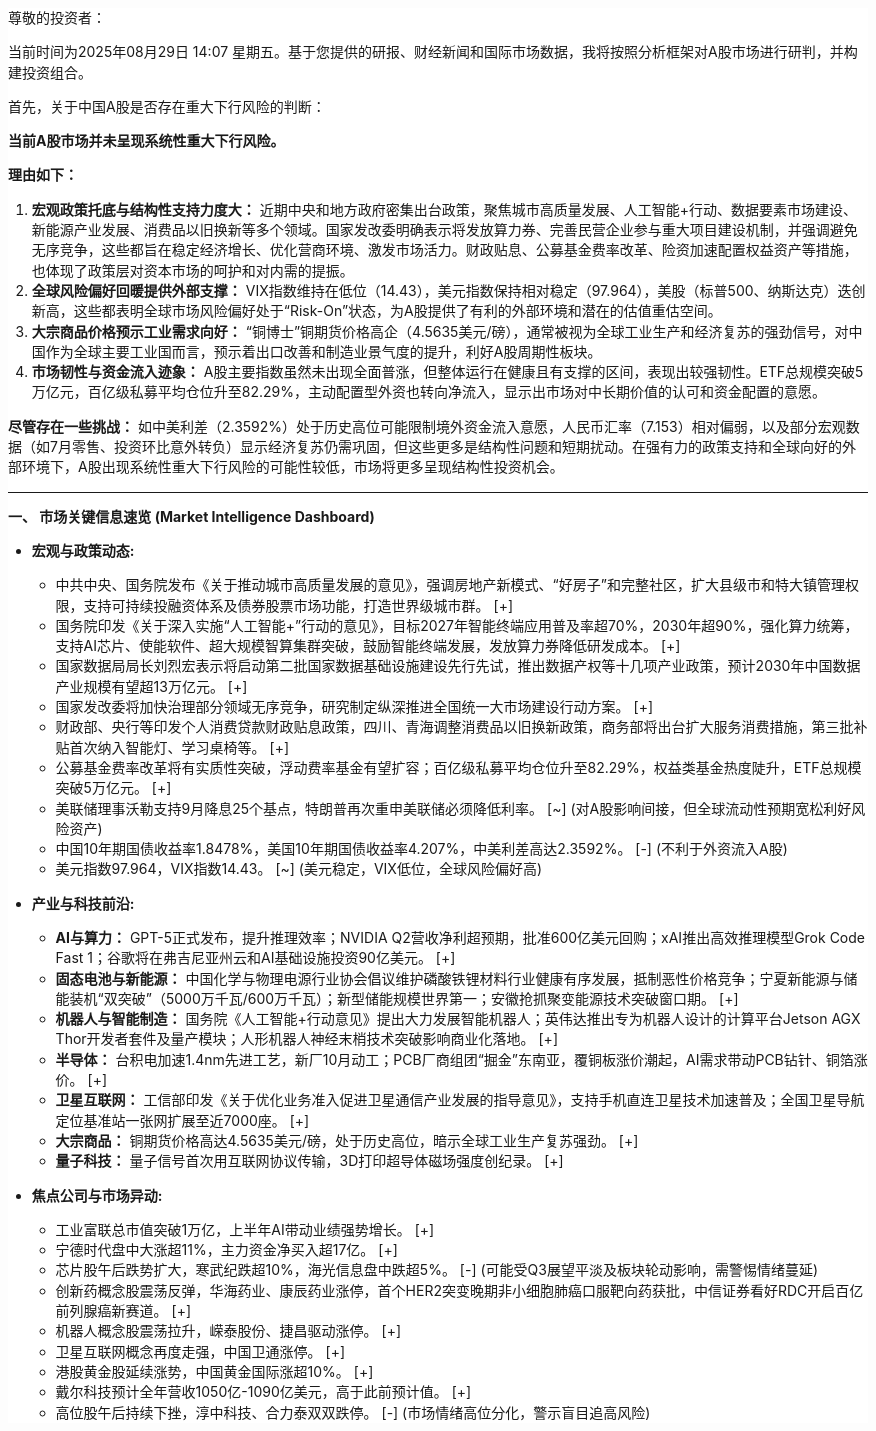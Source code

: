 尊敬的投资者：

当前时间为2025年08月29日 14:07 星期五。基于您提供的研报、财经新闻和国际市场数据，我将按照分析框架对A股市场进行研判，并构建投资组合。

首先，关于中国A股是否存在重大下行风险的判断：

**当前A股市场并未呈现系统性重大下行风险。**

**理由如下：**

1.  **宏观政策托底与结构性支持力度大：** 近期中央和地方政府密集出台政策，聚焦城市高质量发展、人工智能+行动、数据要素市场建设、新能源产业发展、消费品以旧换新等多个领域。国家发改委明确表示将发放算力券、完善民营企业参与重大项目建设机制，并强调避免无序竞争，这些都旨在稳定经济增长、优化营商环境、激发市场活力。财政贴息、公募基金费率改革、险资加速配置权益资产等措施，也体现了政策层对资本市场的呵护和对内需的提振。
2.  **全球风险偏好回暖提供外部支撑：** VIX指数维持在低位（14.43），美元指数保持相对稳定（97.964），美股（标普500、纳斯达克）迭创新高，这些都表明全球市场风险偏好处于“Risk-On”状态，为A股提供了有利的外部环境和潜在的估值重估空间。
3.  **大宗商品价格预示工业需求向好：** “铜博士”铜期货价格高企（4.5635美元/磅），通常被视为全球工业生产和经济复苏的强劲信号，对中国作为全球主要工业国而言，预示着出口改善和制造业景气度的提升，利好A股周期性板块。
4.  **市场韧性与资金流入迹象：** A股主要指数虽然未出现全面普涨，但整体运行在健康且有支撑的区间，表现出较强韧性。ETF总规模突破5万亿元，百亿级私募平均仓位升至82.29%，主动配置型外资也转向净流入，显示出市场对中长期价值的认可和资金配置的意愿。

**尽管存在一些挑战：** 如中美利差（2.3592%）处于历史高位可能限制境外资金流入意愿，人民币汇率（7.153）相对偏弱，以及部分宏观数据（如7月零售、投资环比意外转负）显示经济复苏仍需巩固，但这些更多是结构性问题和短期扰动。在强有力的政策支持和全球向好的外部环境下，A股出现系统性重大下行风险的可能性较低，市场将更多呈现结构性投资机会。

---

**一、 市场关键信息速览 (Market Intelligence Dashboard)**

*   **宏观与政策动态:**
    *   中共中央、国务院发布《关于推动城市高质量发展的意见》，强调房地产新模式、“好房子”和完整社区，扩大县级市和特大镇管理权限，支持可持续投融资体系及债券股票市场功能，打造世界级城市群。 [+]
    *   国务院印发《关于深入实施“人工智能+”行动的意见》，目标2027年智能终端应用普及率超70%，2030年超90%，强化算力统筹，支持AI芯片、使能软件、超大规模智算集群突破，鼓励智能终端发展，发放算力券降低研发成本。 [+]
    *   国家数据局局长刘烈宏表示将启动第二批国家数据基础设施建设先行先试，推出数据产权等十几项产业政策，预计2030年中国数据产业规模有望超13万亿元。 [+]
    *   国家发改委将加快治理部分领域无序竞争，研究制定纵深推进全国统一大市场建设行动方案。 [+]
    *   财政部、央行等印发个人消费贷款财政贴息政策，四川、青海调整消费品以旧换新政策，商务部将出台扩大服务消费措施，第三批补贴首次纳入智能灯、学习桌椅等。 [+]
    *   公募基金费率改革将有实质性突破，浮动费率基金有望扩容；百亿级私募平均仓位升至82.29%，权益类基金热度陡升，ETF总规模突破5万亿元。 [+]
    *   美联储理事沃勒支持9月降息25个基点，特朗普再次重申美联储必须降低利率。 [~] (对A股影响间接，但全球流动性预期宽松利好风险资产)
    *   中国10年期国债收益率1.8478%，美国10年期国债收益率4.207%，中美利差高达2.3592%。 [-] (不利于外资流入A股)
    *   美元指数97.964，VIX指数14.43。 [~] (美元稳定，VIX低位，全球风险偏好高)

*   **产业与科技前沿:**
    *   **AI与算力：** GPT-5正式发布，提升推理效率；NVIDIA Q2营收净利超预期，批准600亿美元回购；xAI推出高效推理模型Grok Code Fast 1；谷歌将在弗吉尼亚州云和AI基础设施投资90亿美元。 [+]
    *   **固态电池与新能源：** 中国化学与物理电源行业协会倡议维护磷酸铁锂材料行业健康有序发展，抵制恶性价格竞争；宁夏新能源与储能装机“双突破”（5000万千瓦/600万千瓦）；新型储能规模世界第一；安徽抢抓聚变能源技术突破窗口期。 [+]
    *   **机器人与智能制造：** 国务院《人工智能+行动意见》提出大力发展智能机器人；英伟达推出专为机器人设计的计算平台Jetson AGX Thor开发者套件及量产模块；人形机器人神经末梢技术突破影响商业化落地。 [+]
    *   **半导体：** 台积电加速1.4nm先进工艺，新厂10月动工；PCB厂商组团“掘金”东南亚，覆铜板涨价潮起，AI需求带动PCB钻针、铜箔涨价。 [+]
    *   **卫星互联网：** 工信部印发《关于优化业务准入促进卫星通信产业发展的指导意见》，支持手机直连卫星技术加速普及；全国卫星导航定位基准站一张网扩展至近7000座。 [+]
    *   **大宗商品：** 铜期货价格高达4.5635美元/磅，处于历史高位，暗示全球工业生产复苏强劲。 [+]
    *   **量子科技：** 量子信号首次用互联网协议传输，3D打印超导体磁场强度创纪录。 [+]

*   **焦点公司与市场异动:**
    *   工业富联总市值突破1万亿，上半年AI带动业绩强势增长。 [+]
    *   宁德时代盘中大涨超11%，主力资金净买入超17亿。 [+]
    *   芯片股午后跌势扩大，寒武纪跌超10%，海光信息盘中跌超5%。 [-] (可能受Q3展望平淡及板块轮动影响，需警惕情绪蔓延)
    *   创新药概念股震荡反弹，华海药业、康辰药业涨停，首个HER2突变晚期非小细胞肺癌口服靶向药获批，中信证券看好RDC开启百亿前列腺癌新赛道。 [+]
    *   机器人概念股震荡拉升，嵘泰股份、捷昌驱动涨停。 [+]
    *   卫星互联网概念再度走强，中国卫通涨停。 [+]
    *   港股黄金股延续涨势，中国黄金国际涨超10%。 [+]
    *   戴尔科技预计全年营收1050亿-1090亿美元，高于此前预计值。 [+]
    *   高位股午后持续下挫，淳中科技、合力泰双双跌停。 [-] (市场情绪高位分化，警示盲目追高风险)
